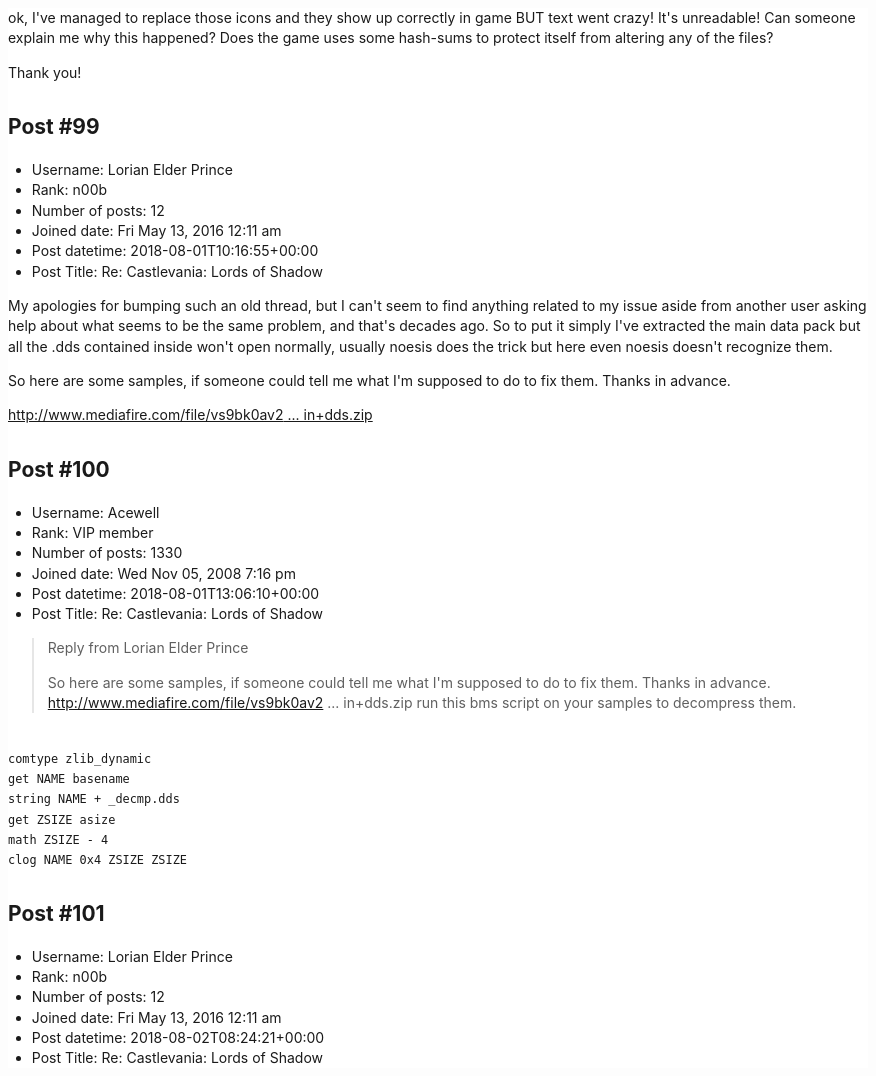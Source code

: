 ok, I've managed to replace those icons and they show up correctly in game BUT text went crazy! It's unreadable! Can someone explain me why this happened? Does the  game uses some hash-sums to protect itself from altering any of the files?

Thank you!
## Post #99
- Username: Lorian Elder Prince
- Rank: n00b
- Number of posts: 12
- Joined date: Fri May 13, 2016 12:11 am
- Post datetime: 2018-08-01T10:16:55+00:00
- Post Title: Re: Castlevania: Lords of Shadow

My apologies for bumping such an old thread, but I can't seem to find anything related to my issue aside from another user asking help about what seems to be the same problem, and that's decades ago.
So to put it simply I've extracted the main data pack but all the .dds contained inside won't open normally, usually noesis does the trick but here even noesis doesn't recognize them.

So here are some samples, if someone could tell me what I'm supposed to do to fix them. Thanks in advance.

[http://www.mediafire.com/file/vs9bk0av2 ... in+dds.zip](http://www.mediafire.com/file/vs9bk0av2i615ko/godpaladin+dds.zip)
## Post #100
- Username: Acewell
- Rank: VIP member
- Number of posts: 1330
- Joined date: Wed Nov 05, 2008 7:16 pm
- Post datetime: 2018-08-01T13:06:10+00:00
- Post Title: Re: Castlevania: Lords of Shadow

> Reply from Lorian Elder Prince
>
> So here are some samples, if someone could tell me what I'm supposed to do to fix them. Thanks in advance.
http://www.mediafire.com/file/vs9bk0av2 ... in+dds.zip
run this bms script on your samples to decompress them.  

```

comtype zlib_dynamic
get NAME basename
string NAME + _decmp.dds
get ZSIZE asize
math ZSIZE - 4
clog NAME 0x4 ZSIZE ZSIZE
```
## Post #101
- Username: Lorian Elder Prince
- Rank: n00b
- Number of posts: 12
- Joined date: Fri May 13, 2016 12:11 am
- Post datetime: 2018-08-02T08:24:21+00:00
- Post Title: Re: Castlevania: Lords of Shadow
